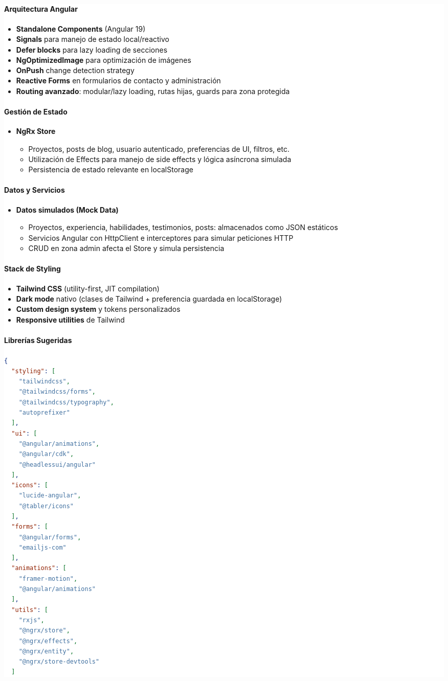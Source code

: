 #### Arquitectura Angular

* **Standalone Components** (Angular 19)
* **Signals** para manejo de estado local/reactivo
* **Defer blocks** para lazy loading de secciones
* **NgOptimizedImage** para optimización de imágenes
* **OnPush** change detection strategy
* **Reactive Forms** en formularios de contacto y administración
* **Routing avanzado**: modular/lazy loading, rutas hijas, guards para zona protegida

#### Gestión de Estado

* **NgRx Store**

  * Proyectos, posts de blog, usuario autenticado, preferencias de UI, filtros, etc.
  * Utilización de Effects para manejo de side effects y lógica asíncrona simulada
  * Persistencia de estado relevante en localStorage

#### Datos y Servicios

* **Datos simulados (Mock Data)**

  * Proyectos, experiencia, habilidades, testimonios, posts: almacenados como JSON estáticos
  * Servicios Angular con HttpClient e interceptores para simular peticiones HTTP
  * CRUD en zona admin afecta el Store y simula persistencia

#### Stack de Styling

* **Tailwind CSS** (utility-first, JIT compilation)
* **Dark mode** nativo (clases de Tailwind + preferencia guardada en localStorage)
* **Custom design system** y tokens personalizados
* **Responsive utilities** de Tailwind

#### Librerías Sugeridas

```json
{
  "styling": [
    "tailwindcss",
    "@tailwindcss/forms",
    "@tailwindcss/typography",
    "autoprefixer"
  ],
  "ui": [
    "@angular/animations",
    "@angular/cdk",
    "@headlessui/angular"
  ],
  "icons": [
    "lucide-angular",
    "@tabler/icons"
  ],
  "forms": [
    "@angular/forms",
    "emailjs-com"
  ],
  "animations": [
    "framer-motion",
    "@angular/animations"
  ],
  "utils": [
    "rxjs",
    "@ngrx/store",
    "@ngrx/effects",
    "@ngrx/entity",
    "@ngrx/store-devtools"
  ]
```